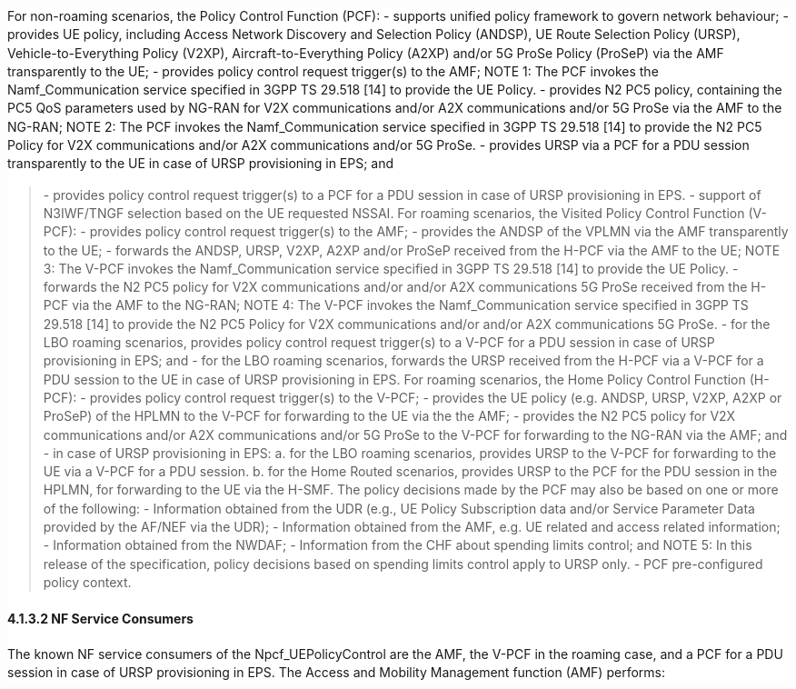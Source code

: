 For non-roaming scenarios, the Policy Control Function (PCF):
\- supports unified policy framework to govern network behaviour;
\- provides UE policy, including Access Network Discovery and Selection Policy
(ANDSP), UE Route Selection Policy (URSP), Vehicle-to-Everything Policy
(V2XP), Aircraft-to-Everything Policy (A2XP) and/or 5G ProSe Policy (ProSeP)
via the AMF transparently to the UE;
\- provides policy control request trigger(s) to the AMF;
NOTE 1: The PCF invokes the Namf_Communication service specified in 3GPP TS
29.518 [14] to provide the UE Policy.
\- provides N2 PC5 policy, containing the PC5 QoS parameters used by NG-RAN
for V2X communications and/or A2X communications and/or 5G ProSe via the AMF
to the NG-RAN;
NOTE 2: The PCF invokes the Namf_Communication service specified in 3GPP TS
29.518 [14] to provide the N2 PC5 Policy for V2X communications and/or A2X
communications and/or 5G ProSe.
\- provides URSP via a PCF for a PDU session transparently to the UE in case
of URSP provisioning in EPS; and
> \- provides policy control request trigger(s) to a PCF for a PDU session in
> case of URSP provisioning in EPS.
\- support of N3IWF/TNGF selection based on the UE requested NSSAI.
For roaming scenarios, the Visited Policy Control Function (V-PCF):
\- provides policy control request trigger(s) to the AMF;
\- provides the ANDSP of the VPLMN via the AMF transparently to the UE;
\- forwards the ANDSP, URSP, V2XP, A2XP and/or ProSeP received from the H-PCF
via the AMF to the UE;
NOTE 3: The V-PCF invokes the Namf_Communication service specified in 3GPP TS
29.518 [14] to provide the UE Policy.
\- forwards the N2 PC5 policy for V2X communications and/or and/or A2X
communications 5G ProSe received from the H-PCF via the AMF to the NG-RAN;
NOTE 4: The V-PCF invokes the Namf_Communication service specified in 3GPP TS
29.518 [14] to provide the N2 PC5 Policy for V2X communications and/or and/or
A2X communications 5G ProSe.
\- for the LBO roaming scenarios, provides policy control request trigger(s)
to a V-PCF for a PDU session in case of URSP provisioning in EPS; and
\- for the LBO roaming scenarios, forwards the URSP received from the H-PCF
via a V-PCF for a PDU session to the UE in case of URSP provisioning in EPS.
For roaming scenarios, the Home Policy Control Function (H-PCF):
\- provides policy control request trigger(s) to the V-PCF;
\- provides the UE policy (e.g. ANDSP, URSP, V2XP, A2XP or ProSeP) of the
HPLMN to the V-PCF for forwarding to the UE via the the AMF;
\- provides the N2 PC5 policy for V2X communications and/or A2X communications
and/or 5G ProSe to the V-PCF for forwarding to the NG-RAN via the AMF; and
\- in case of URSP provisioning in EPS:
a. for the LBO roaming scenarios, provides URSP to the V-PCF for forwarding to
the UE via a V-PCF for a PDU session.
b. for the Home Routed scenarios, provides URSP to the PCF for the PDU session
in the HPLMN, for forwarding to the UE via the H-SMF.
The policy decisions made by the PCF may also be based on one or more of the
following:
\- Information obtained from the UDR (e.g., UE Policy Subscription data and/or
Service Parameter Data provided by the AF/NEF via the UDR);
\- Information obtained from the AMF, e.g. UE related and access related
information;
\- Information obtained from the NWDAF;
\- Information from the CHF about spending limits control; and
NOTE 5: In this release of the specification, policy decisions based on
spending limits control apply to URSP only.
\- PCF pre-configured policy context.
#### 4.1.3.2 NF Service Consumers
The known NF service consumers of the Npcf_UEPolicyControl are the AMF, the
V-PCF in the roaming case, and a PCF for a PDU session in case of URSP
provisioning in EPS.
The Access and Mobility Management function (AMF) performs: